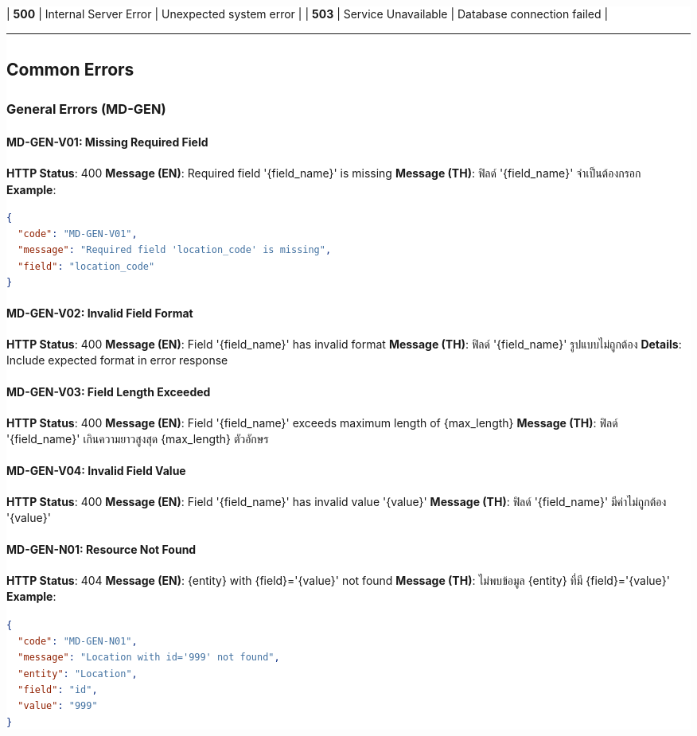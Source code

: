| **500** | Internal Server Error | Unexpected system error |
| **503** | Service Unavailable | Database connection failed |

---

## Common Errors

### General Errors (MD-GEN)

#### MD-GEN-V01: Missing Required Field
**HTTP Status**: 400
**Message (EN)**: Required field '{field_name}' is missing
**Message (TH)**: ฟิลด์ '{field_name}' จำเป็นต้องกรอก
**Example**:
```json
{
  "code": "MD-GEN-V01",
  "message": "Required field 'location_code' is missing",
  "field": "location_code"
}
```

#### MD-GEN-V02: Invalid Field Format
**HTTP Status**: 400
**Message (EN)**: Field '{field_name}' has invalid format
**Message (TH)**: ฟิลด์ '{field_name}' รูปแบบไม่ถูกต้อง
**Details**: Include expected format in error response

#### MD-GEN-V03: Field Length Exceeded
**HTTP Status**: 400
**Message (EN)**: Field '{field_name}' exceeds maximum length of {max_length}
**Message (TH)**: ฟิลด์ '{field_name}' เกินความยาวสูงสุด {max_length} ตัวอักษร

#### MD-GEN-V04: Invalid Field Value
**HTTP Status**: 400
**Message (EN)**: Field '{field_name}' has invalid value '{value}'
**Message (TH)**: ฟิลด์ '{field_name}' มีค่าไม่ถูกต้อง '{value}'

#### MD-GEN-N01: Resource Not Found
**HTTP Status**: 404
**Message (EN)**: {entity} with {field}='{value}' not found
**Message (TH)**: ไม่พบข้อมูล {entity} ที่มี {field}='{value}'
**Example**:
```json
{
  "code": "MD-GEN-N01",
  "message": "Location with id='999' not found",
  "entity": "Location",
  "field": "id",
  "value": "999"
}
```
